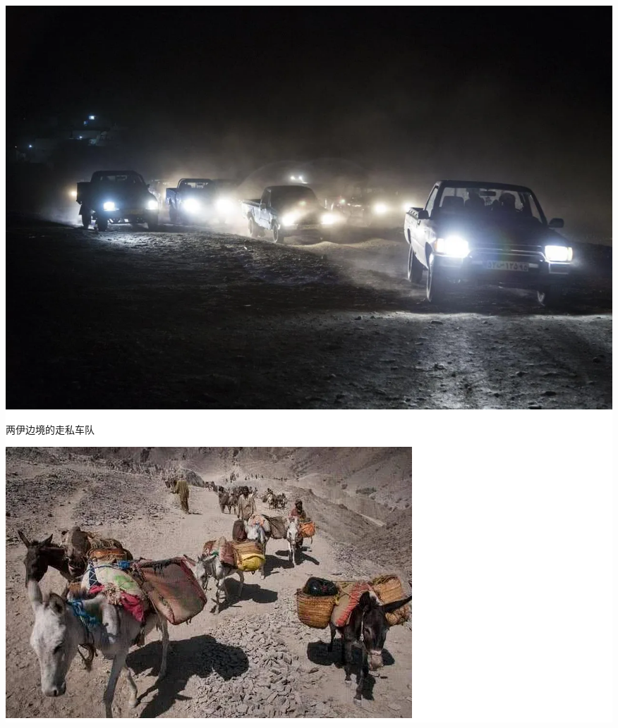 ![](/images/btnews/btnews/0001_0100/0049/image6.webp)

两伊边境的走私车队

![](/images/btnews/btnews/0001_0100/0049/image7.webp)
